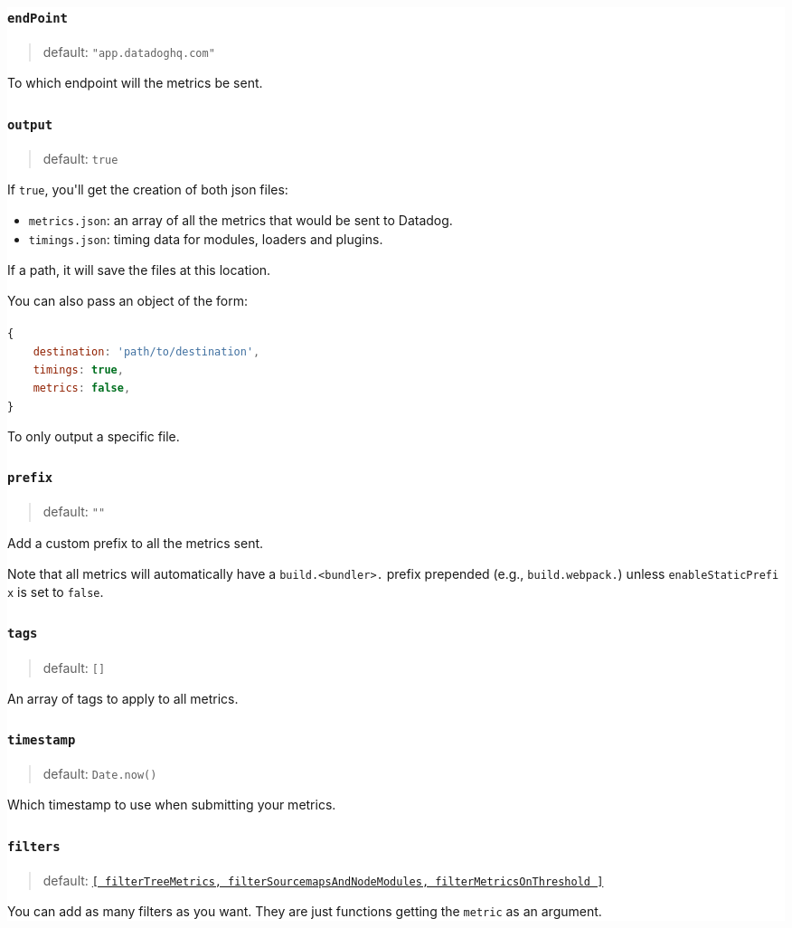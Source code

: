 
### `endPoint`

> default: `"app.datadoghq.com"`

To which endpoint will the metrics be sent.

### `output`

> default: `true`

If `true`, you'll get the creation of both json files:
-   `metrics.json`: an array of all the metrics that would be sent to Datadog.
-   `timings.json`: timing data for modules, loaders and plugins.

If a path, it will save the files at this location.

You can also pass an object of the form:

```javascript
{
    destination: 'path/to/destination',
    timings: true,
    metrics: false,
}
```

To only output a specific file.

### `prefix`

> default: `""`

Add a custom prefix to all the metrics sent.

Note that all metrics will automatically have a `build.<bundler>.` prefix prepended (e.g., `build.webpack.`) unless `enableStaticPrefix` is set to `false`.

### `tags`

> default: `[]`

An array of tags to apply to all metrics.

### `timestamp`

> default: `Date.now()`

Which timestamp to use when submitting your metrics.

### `filters`

> default: [`[ filterTreeMetrics, filterSourcemapsAndNodeModules, filterMetricsOnThreshold ]`](/packages/plugins/telemetry/src/common/filters.ts)

You can add as many filters as you want. They are just functions getting the `metric` as an argument.
